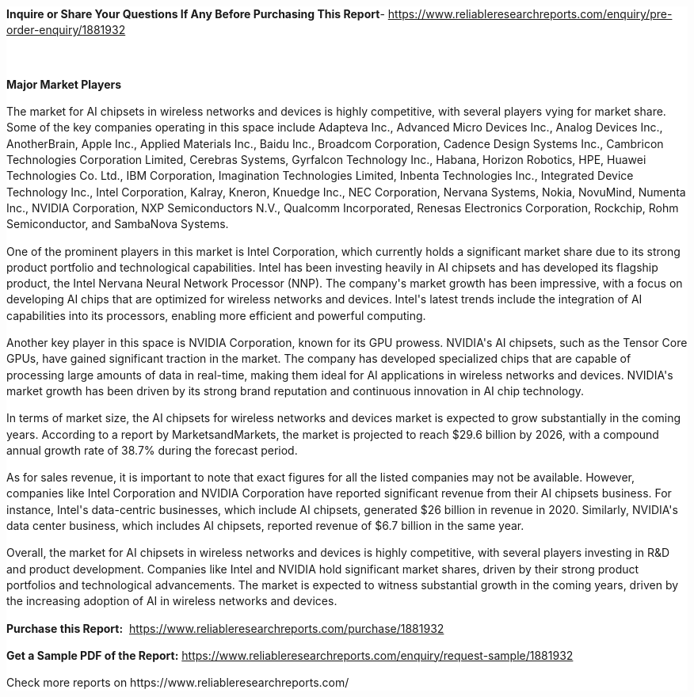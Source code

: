 <p><strong>Inquire or Share Your Questions If Any Before Purchasing This Report</strong>- <a href="https://www.reliableresearchreports.com/enquiry/pre-order-enquiry/1881932">https://www.reliableresearchreports.com/enquiry/pre-order-enquiry/1881932</a></p>
<p>&nbsp;</p>
<p><strong>Major Market Players</strong></p>
<p><p>The market for AI chipsets in wireless networks and devices is highly competitive, with several players vying for market share. Some of the key companies operating in this space include Adapteva Inc., Advanced Micro Devices Inc., Analog Devices Inc., AnotherBrain, Apple Inc., Applied Materials Inc., Baidu Inc., Broadcom Corporation, Cadence Design Systems Inc., Cambricon Technologies Corporation Limited, Cerebras Systems, Gyrfalcon Technology Inc., Habana, Horizon Robotics, HPE, Huawei Technologies Co. Ltd., IBM Corporation, Imagination Technologies Limited, Inbenta Technologies Inc., Integrated Device Technology Inc., Intel Corporation, Kalray, Kneron, Knuedge Inc., NEC Corporation, Nervana Systems, Nokia, NovuMind, Numenta Inc., NVIDIA Corporation, NXP Semiconductors N.V., Qualcomm Incorporated, Renesas Electronics Corporation, Rockchip, Rohm Semiconductor, and SambaNova Systems.</p><p>One of the prominent players in this market is Intel Corporation, which currently holds a significant market share due to its strong product portfolio and technological capabilities. Intel has been investing heavily in AI chipsets and has developed its flagship product, the Intel Nervana Neural Network Processor (NNP). The company's market growth has been impressive, with a focus on developing AI chips that are optimized for wireless networks and devices. Intel's latest trends include the integration of AI capabilities into its processors, enabling more efficient and powerful computing.</p><p>Another key player in this space is NVIDIA Corporation, known for its GPU prowess. NVIDIA's AI chipsets, such as the Tensor Core GPUs, have gained significant traction in the market. The company has developed specialized chips that are capable of processing large amounts of data in real-time, making them ideal for AI applications in wireless networks and devices. NVIDIA's market growth has been driven by its strong brand reputation and continuous innovation in AI chip technology.</p><p>In terms of market size, the AI chipsets for wireless networks and devices market is expected to grow substantially in the coming years. According to a report by MarketsandMarkets, the market is projected to reach $29.6 billion by 2026, with a compound annual growth rate of 38.7% during the forecast period.</p><p>As for sales revenue, it is important to note that exact figures for all the listed companies may not be available. However, companies like Intel Corporation and NVIDIA Corporation have reported significant revenue from their AI chipsets business. For instance, Intel's data-centric businesses, which include AI chipsets, generated $26 billion in revenue in 2020. Similarly, NVIDIA's data center business, which includes AI chipsets, reported revenue of $6.7 billion in the same year.</p><p>Overall, the market for AI chipsets in wireless networks and devices is highly competitive, with several players investing in R&D and product development. Companies like Intel and NVIDIA hold significant market shares, driven by their strong product portfolios and technological advancements. The market is expected to witness substantial growth in the coming years, driven by the increasing adoption of AI in wireless networks and devices.</p></p>
<p><strong>Purchase this Report:</strong>&nbsp;&nbsp;<a href="https://www.reliableresearchreports.com/purchase/1881932">https://www.reliableresearchreports.com/purchase/1881932</a></p>
<p></p>
<p><strong>Get a Sample PDF of the Report:</strong>&nbsp;<a href="https://www.reliableresearchreports.com/enquiry/request-sample/1881932">https://www.reliableresearchreports.com/enquiry/request-sample/1881932</a></p>
<p>Check more reports on https://www.reliableresearchreports.com/</p>